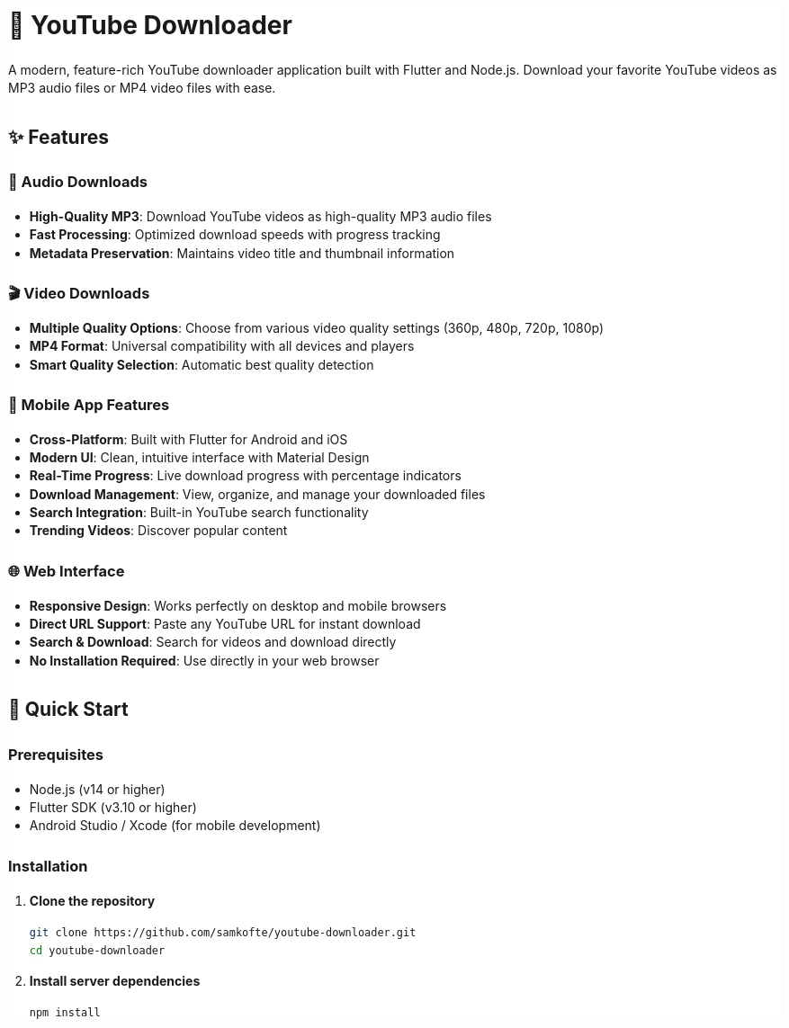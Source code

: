 # 🎵 YouTube Downloader

A modern, feature-rich YouTube downloader application built with Flutter and Node.js. Download your favorite YouTube videos as MP3 audio files or MP4 video files with ease.

## ✨ Features

### 🎵 Audio Downloads
- **High-Quality MP3**: Download YouTube videos as high-quality MP3 audio files
- **Fast Processing**: Optimized download speeds with progress tracking
- **Metadata Preservation**: Maintains video title and thumbnail information

### 🎬 Video Downloads
- **Multiple Quality Options**: Choose from various video quality settings (360p, 480p, 720p, 1080p)
- **MP4 Format**: Universal compatibility with all devices and players
- **Smart Quality Selection**: Automatic best quality detection

### 📱 Mobile App Features
- **Cross-Platform**: Built with Flutter for Android and iOS
- **Modern UI**: Clean, intuitive interface with Material Design
- **Real-Time Progress**: Live download progress with percentage indicators
- **Download Management**: View, organize, and manage your downloaded files
- **Search Integration**: Built-in YouTube search functionality
- **Trending Videos**: Discover popular content

### 🌐 Web Interface
- **Responsive Design**: Works perfectly on desktop and mobile browsers
- **Direct URL Support**: Paste any YouTube URL for instant download
- **Search & Download**: Search for videos and download directly
- **No Installation Required**: Use directly in your web browser

## 🚀 Quick Start

### Prerequisites
- Node.js (v14 or higher)
- Flutter SDK (v3.10 or higher)
- Android Studio / Xcode (for mobile development)

### Installation

1. **Clone the repository**
   ```bash
   git clone https://github.com/samkofte/youtube-downloader.git
   cd youtube-downloader
   ```

2. **Install server dependencies**
   ```bash
   npm install
   ```
